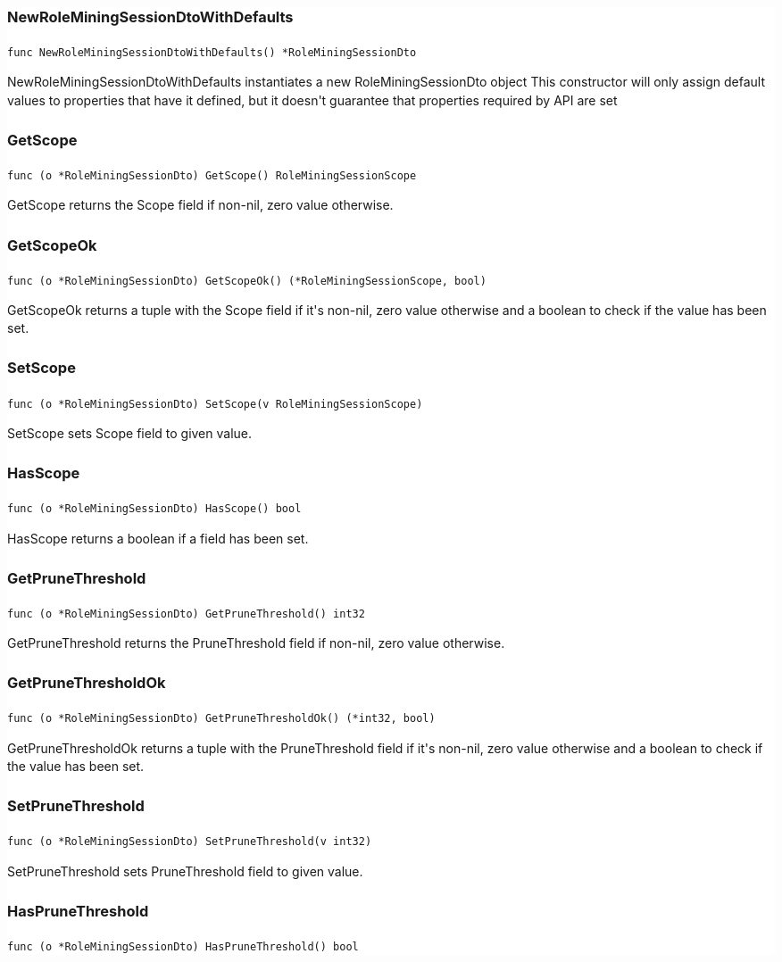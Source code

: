 ### NewRoleMiningSessionDtoWithDefaults

`func NewRoleMiningSessionDtoWithDefaults() *RoleMiningSessionDto`

NewRoleMiningSessionDtoWithDefaults instantiates a new RoleMiningSessionDto object
This constructor will only assign default values to properties that have it defined,
but it doesn't guarantee that properties required by API are set

### GetScope

`func (o *RoleMiningSessionDto) GetScope() RoleMiningSessionScope`

GetScope returns the Scope field if non-nil, zero value otherwise.

### GetScopeOk

`func (o *RoleMiningSessionDto) GetScopeOk() (*RoleMiningSessionScope, bool)`

GetScopeOk returns a tuple with the Scope field if it's non-nil, zero value otherwise
and a boolean to check if the value has been set.

### SetScope

`func (o *RoleMiningSessionDto) SetScope(v RoleMiningSessionScope)`

SetScope sets Scope field to given value.

### HasScope

`func (o *RoleMiningSessionDto) HasScope() bool`

HasScope returns a boolean if a field has been set.

### GetPruneThreshold

`func (o *RoleMiningSessionDto) GetPruneThreshold() int32`

GetPruneThreshold returns the PruneThreshold field if non-nil, zero value otherwise.

### GetPruneThresholdOk

`func (o *RoleMiningSessionDto) GetPruneThresholdOk() (*int32, bool)`

GetPruneThresholdOk returns a tuple with the PruneThreshold field if it's non-nil, zero value otherwise
and a boolean to check if the value has been set.

### SetPruneThreshold

`func (o *RoleMiningSessionDto) SetPruneThreshold(v int32)`

SetPruneThreshold sets PruneThreshold field to given value.

### HasPruneThreshold

`func (o *RoleMiningSessionDto) HasPruneThreshold() bool`
